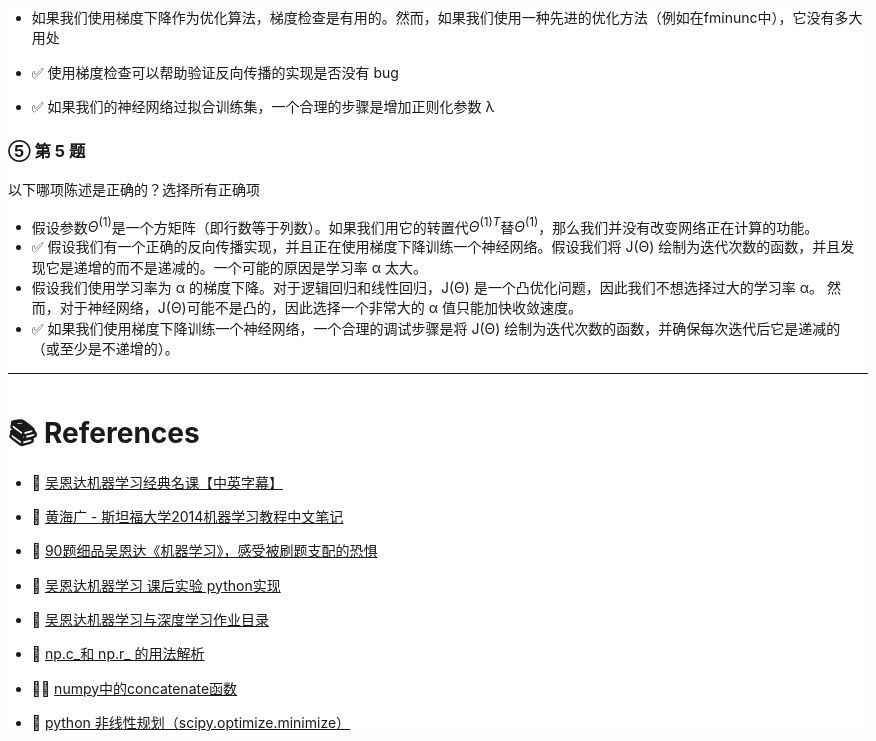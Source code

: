 - 如果我们使用梯度下降作为优化算法，梯度检查是有用的。然而，如果我们使用一种先进的优化方法（例如在fminunc中），它没有多大用处

- ✅ 使用梯度检查可以帮助验证反向传播的实现是否没有 bug

- ✅ 如果我们的神经网络过拟合训练集，一个合理的步骤是增加正则化参数 λ

### ⑤ 第 5 题

以下哪项陈述是正确的？选择所有正确项

- 假设参数$Θ^{(1)}$是一个方矩阵（即行数等于列数）。如果我们用它的转置代${Θ^{(1)}}^T$替$Θ^{(1)}$，那么我们并没有改变网络正在计算的功能。
- ✅ 假设我们有一个正确的反向传播实现，并且正在使用梯度下降训练一个神经网络。假设我们将 J(Θ) 绘制为迭代次数的函数，并且发现它是递增的而不是递减的。一个可能的原因是学习率 α 太大。
- 假设我们使用学习率为 α 的梯度下降。对于逻辑回归和线性回归，J(Θ) 是一个凸优化问题，因此我们不想选择过大的学习率 α。 然而，对于神经网络，J(Θ)可能不是凸的，因此选择一个非常大的 α 值只能加快收敛速度。
- ✅ 如果我们使用梯度下降训练一个神经网络，一个合理的调试步骤是将 J(Θ) 绘制为迭代次数的函数，并确保每次迭代后它是递减的（或至少是不递增的）。



---

# 📚 References

- 🤖 [吴恩达机器学习经典名课【中英字幕】](https://www.bilibili.com/video/BV164411S78V?p=2)
- 💠 [黄海广 - 斯坦福大学2014机器学习教程中文笔记](http://www.ai-start.com/ml2014/)
- 🍧 [90题细品吴恩达《机器学习》，感受被刷题支配的恐惧](https://www.kesci.com/home/project/5e0f01282823a10036b280a7)
- 🥩 [吴恩达机器学习 课后实验 python实现](https://www.kesci.com/home/project/5da16a37037db3002d441810)
- 🍦 [吴恩达机器学习与深度学习作业目录](https://blog.csdn.net/Cowry5/article/details/83302646)

- 🚧 [np.c_和 np.r_ 的用法解析](https://blog.csdn.net/weixin_41797117/article/details/80048688)

- 👱‍♀️ [numpy中的concatenate函数](https://blog.csdn.net/qq_34840129/article/details/87207839)

- 🥗 [python 非线性规划（scipy.optimize.minimize）](https://blog.csdn.net/sinat_17697111/article/details/81534935?utm_source=blogxgwz2)